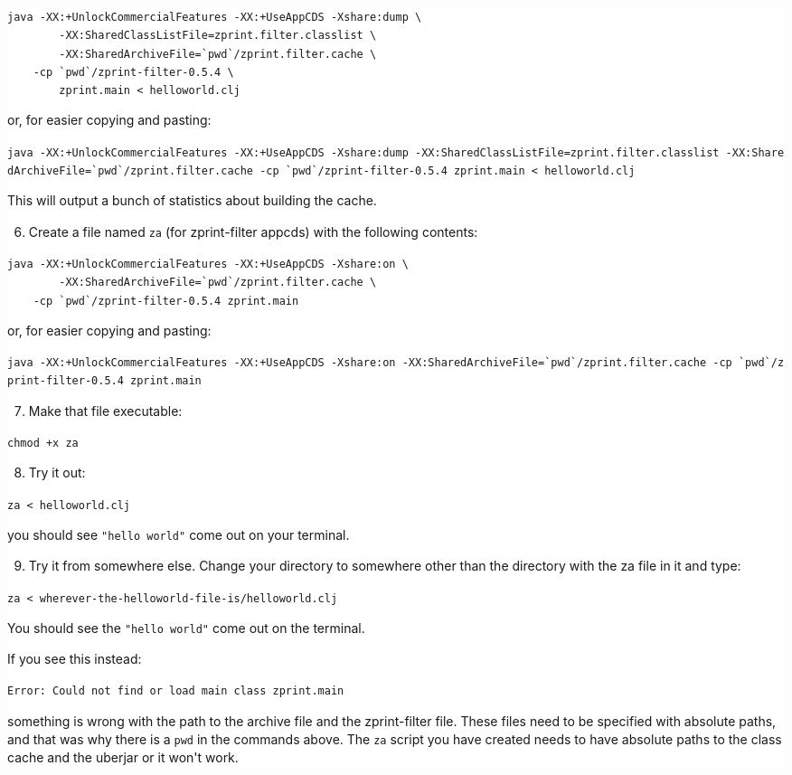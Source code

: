   ```
  java -XX:+UnlockCommercialFeatures -XX:+UseAppCDS -Xshare:dump \
          -XX:SharedClassListFile=zprint.filter.classlist \
          -XX:SharedArchiveFile=`pwd`/zprint.filter.cache \
	  -cp `pwd`/zprint-filter-0.5.4 \
          zprint.main < helloworld.clj 
  ```

  or, for easier copying and pasting: 

  ```
  java -XX:+UnlockCommercialFeatures -XX:+UseAppCDS -Xshare:dump -XX:SharedClassListFile=zprint.filter.classlist -XX:SharedArchiveFile=`pwd`/zprint.filter.cache -cp `pwd`/zprint-filter-0.5.4 zprint.main < helloworld.clj 
  ```  

  This will output a bunch of statistics about building the cache.

  6. Create a file named `za` (for zprint-filter appcds) with the following
  contents:

  ```
  java -XX:+UnlockCommercialFeatures -XX:+UseAppCDS -Xshare:on \
          -XX:SharedArchiveFile=`pwd`/zprint.filter.cache \
	  -cp `pwd`/zprint-filter-0.5.4 zprint.main
  ```
  or, for easier copying and pasting:

  ```
  java -XX:+UnlockCommercialFeatures -XX:+UseAppCDS -Xshare:on -XX:SharedArchiveFile=`pwd`/zprint.filter.cache -cp `pwd`/zprint-filter-0.5.4 zprint.main
  ```  

  7. Make that file executable:
  
  ```
  chmod +x za
  ```

  8. Try it out:

  ```
  za < helloworld.clj
  ```

  you should see `"hello world"` come out on your terminal.

  9. Try it from somewhere else.  Change your directory to
  somewhere other than the directory with the za file in it
  and type:

  ```
  za < wherever-the-helloworld-file-is/helloworld.clj
  ```

  You should see the `"hello world"` come out on the terminal.

  If you see this instead:

  ```
  Error: Could not find or load main class zprint.main
  ```
  something is wrong with the path to the archive file and the
  zprint-filter file.  These files need to be specified with absolute
  paths, and that was why there is a `pwd` in the commands above.
  The `za` script you have created needs to have absolute paths to
  the class cache and the uberjar or it won't work.
